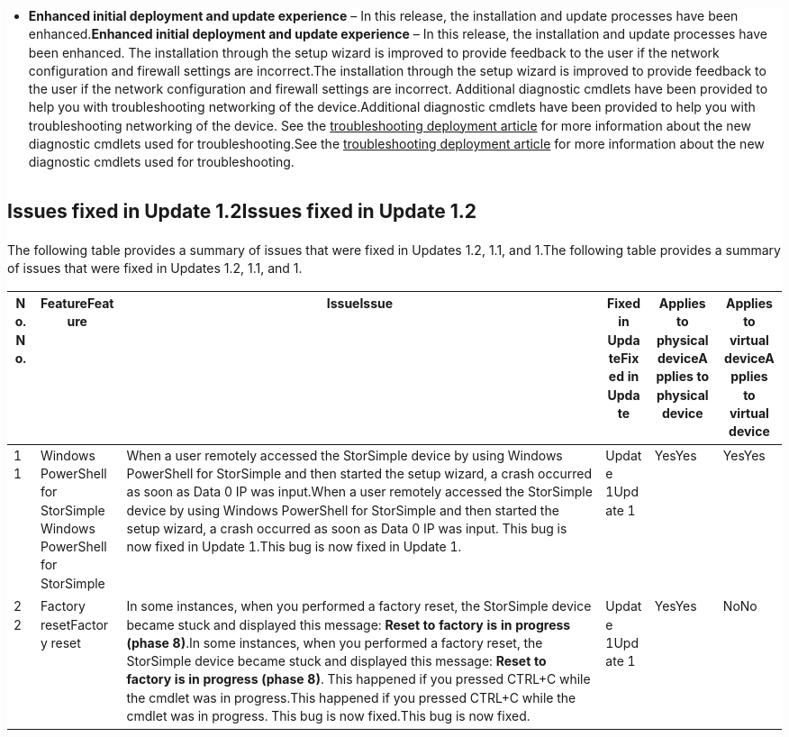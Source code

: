 * <span data-ttu-id="7c898-144">**Enhanced initial deployment and update experience** – In this release, the installation and update processes have been enhanced.</span><span class="sxs-lookup"><span data-stu-id="7c898-144">**Enhanced initial deployment and update experience** – In this release, the installation and update processes have been enhanced.</span></span> <span data-ttu-id="7c898-145">The installation through the setup wizard is improved to provide feedback to the user if the network configuration and firewall settings are incorrect.</span><span class="sxs-lookup"><span data-stu-id="7c898-145">The installation through the setup wizard is improved to provide feedback to the user if the network configuration and firewall settings are incorrect.</span></span> <span data-ttu-id="7c898-146">Additional diagnostic cmdlets have been provided to help you with troubleshooting networking of the device.</span><span class="sxs-lookup"><span data-stu-id="7c898-146">Additional diagnostic cmdlets have been provided to help you with troubleshooting networking of the device.</span></span> <span data-ttu-id="7c898-147">See the [troubleshooting deployment article](storsimple-troubleshoot-deployment.md) for more information about the new diagnostic cmdlets used for troubleshooting.</span><span class="sxs-lookup"><span data-stu-id="7c898-147">See the [troubleshooting deployment article](storsimple-troubleshoot-deployment.md) for more information about the new diagnostic cmdlets used for troubleshooting.</span></span>

## <a name="issues-fixed-in-update-12"></a><span data-ttu-id="7c898-148">Issues fixed in Update 1.2</span><span class="sxs-lookup"><span data-stu-id="7c898-148">Issues fixed in Update 1.2</span></span>
<span data-ttu-id="7c898-149">The following table provides a summary of issues that were fixed in Updates 1.2, 1.1, and 1.</span><span class="sxs-lookup"><span data-stu-id="7c898-149">The following table provides a summary of issues that were fixed in Updates 1.2, 1.1, and 1.</span></span>    

| <span data-ttu-id="7c898-150">No.</span><span class="sxs-lookup"><span data-stu-id="7c898-150">No.</span></span> | <span data-ttu-id="7c898-151">Feature</span><span class="sxs-lookup"><span data-stu-id="7c898-151">Feature</span></span> | <span data-ttu-id="7c898-152">Issue</span><span class="sxs-lookup"><span data-stu-id="7c898-152">Issue</span></span> | <span data-ttu-id="7c898-153">Fixed in Update</span><span class="sxs-lookup"><span data-stu-id="7c898-153">Fixed in Update</span></span> | <span data-ttu-id="7c898-154">Applies to physical device</span><span class="sxs-lookup"><span data-stu-id="7c898-154">Applies to physical device</span></span> | <span data-ttu-id="7c898-155">Applies to virtual device</span><span class="sxs-lookup"><span data-stu-id="7c898-155">Applies to virtual device</span></span> |
| --- | --- | --- | --- | --- | --- |
| <span data-ttu-id="7c898-156">1</span><span class="sxs-lookup"><span data-stu-id="7c898-156">1</span></span> |<span data-ttu-id="7c898-157">Windows PowerShell for StorSimple</span><span class="sxs-lookup"><span data-stu-id="7c898-157">Windows PowerShell for StorSimple</span></span> |<span data-ttu-id="7c898-158">When a user remotely accessed the StorSimple device by using Windows PowerShell for StorSimple and then started the setup wizard, a crash occurred as soon as Data 0 IP was input.</span><span class="sxs-lookup"><span data-stu-id="7c898-158">When a user remotely accessed the StorSimple device by using Windows PowerShell for StorSimple and then started the setup wizard, a crash occurred as soon as Data 0 IP was input.</span></span> <span data-ttu-id="7c898-159">This bug is now fixed in Update 1.</span><span class="sxs-lookup"><span data-stu-id="7c898-159">This bug is now fixed in Update 1.</span></span> |<span data-ttu-id="7c898-160">Update 1</span><span class="sxs-lookup"><span data-stu-id="7c898-160">Update 1</span></span> |<span data-ttu-id="7c898-161">Yes</span><span class="sxs-lookup"><span data-stu-id="7c898-161">Yes</span></span> |<span data-ttu-id="7c898-162">Yes</span><span class="sxs-lookup"><span data-stu-id="7c898-162">Yes</span></span> |
| <span data-ttu-id="7c898-163">2</span><span class="sxs-lookup"><span data-stu-id="7c898-163">2</span></span> |<span data-ttu-id="7c898-164">Factory reset</span><span class="sxs-lookup"><span data-stu-id="7c898-164">Factory reset</span></span> |<span data-ttu-id="7c898-165">In some instances, when you performed a factory reset, the StorSimple device became stuck and displayed this message: **Reset to factory is in progress (phase 8)**.</span><span class="sxs-lookup"><span data-stu-id="7c898-165">In some instances, when you performed a factory reset, the StorSimple device became stuck and displayed this message: **Reset to factory is in progress (phase 8)**.</span></span> <span data-ttu-id="7c898-166">This happened if you pressed CTRL+C while the cmdlet was in progress.</span><span class="sxs-lookup"><span data-stu-id="7c898-166">This happened if you pressed CTRL+C while the cmdlet was in progress.</span></span> <span data-ttu-id="7c898-167">This bug is now fixed.</span><span class="sxs-lookup"><span data-stu-id="7c898-167">This bug is now fixed.</span></span> |<span data-ttu-id="7c898-168">Update 1</span><span class="sxs-lookup"><span data-stu-id="7c898-168">Update 1</span></span> |<span data-ttu-id="7c898-169">Yes</span><span class="sxs-lookup"><span data-stu-id="7c898-169">Yes</span></span> |<span data-ttu-id="7c898-170">No</span><span class="sxs-lookup"><span data-stu-id="7c898-170">No</span></span> |
